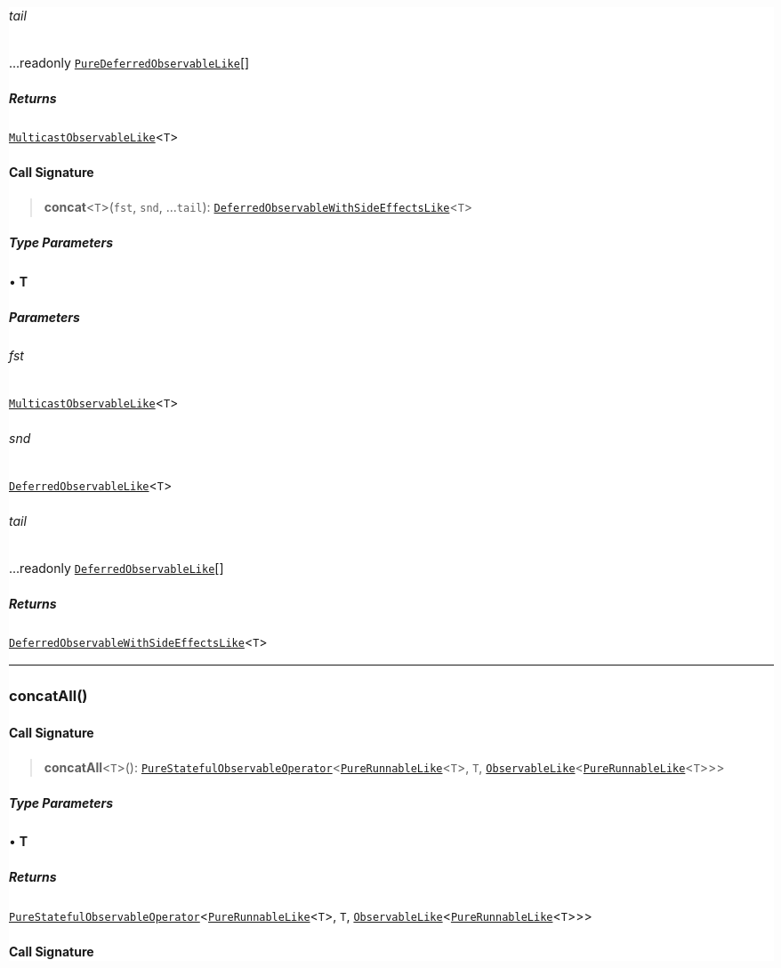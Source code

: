 ###### tail

...readonly [`PureDeferredObservableLike`](../../interfaces/PureDeferredObservableLike.md)[]

##### Returns

[`MulticastObservableLike`](../../interfaces/MulticastObservableLike.md)\<`T`\>

#### Call Signature

> **concat**\<`T`\>(`fst`, `snd`, ...`tail`): [`DeferredObservableWithSideEffectsLike`](../../interfaces/DeferredObservableWithSideEffectsLike.md)\<`T`\>

##### Type Parameters

• **T**

##### Parameters

###### fst

[`MulticastObservableLike`](../../interfaces/MulticastObservableLike.md)\<`T`\>

###### snd

[`DeferredObservableLike`](../../interfaces/DeferredObservableLike.md)\<`T`\>

###### tail

...readonly [`DeferredObservableLike`](../../interfaces/DeferredObservableLike.md)[]

##### Returns

[`DeferredObservableWithSideEffectsLike`](../../interfaces/DeferredObservableWithSideEffectsLike.md)\<`T`\>

***

### concatAll()

#### Call Signature

> **concatAll**\<`T`\>(): [`PureStatefulObservableOperator`](../type-aliases/PureStatefulObservableOperator.md)\<[`PureRunnableLike`](../../interfaces/PureRunnableLike.md)\<`T`\>, `T`, [`ObservableLike`](../../interfaces/ObservableLike.md)\<[`PureRunnableLike`](../../interfaces/PureRunnableLike.md)\<`T`\>\>\>

##### Type Parameters

• **T**

##### Returns

[`PureStatefulObservableOperator`](../type-aliases/PureStatefulObservableOperator.md)\<[`PureRunnableLike`](../../interfaces/PureRunnableLike.md)\<`T`\>, `T`, [`ObservableLike`](../../interfaces/ObservableLike.md)\<[`PureRunnableLike`](../../interfaces/PureRunnableLike.md)\<`T`\>\>\>

#### Call Signature
